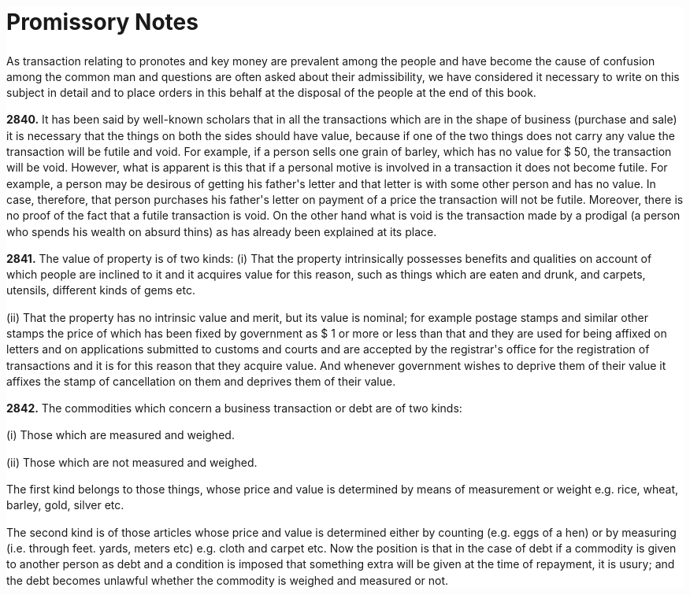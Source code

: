 Promissory Notes
================

As transaction relating to pronotes and key money are prevalent among
the people and have become the cause of confusion among the common man
and questions are often asked about their admissibility, we have
considered it necessary to write on this subject in detail and to place
orders in this behalf at the disposal of the people at the end of this
book.

**2840.** It has been said by well-known scholars that in all the
transactions which are in the shape of business (purchase and sale) it
is necessary that the things on both the sides should have value,
because if one of the two things does not carry any value the
transaction will be futile and void. For example, if a person sells one
grain of barley, which has no value for $ 50, the transaction will be
void. However, what is apparent is this that if a personal motive is
involved in a transaction it does not become futile. For example, a
person may be desirous of getting his father's letter and that letter is
with some other person and has no value. In case, therefore, that person
purchases his father's letter on payment of a price the transaction will
not be futile. Moreover, there is no proof of the fact that a futile
transaction is void. On the other hand what is void is the transaction
made by a prodigal (a person who spends his wealth on absurd thins) as
has already been explained at its place.

**2841.** The value of property is of two kinds: (i) That the property
intrinsically possesses benefits and qualities on account of which
people are inclined to it and it acquires value for this reason, such as
things which are eaten and drunk, and carpets, utensils, different kinds
of gems etc.

(ii) That the property has no intrinsic value and merit, but its value
is nominal; for example postage stamps and similar other stamps the
price of which has been fixed by government as $ 1 or more or less than
that and they are used for being affixed on letters and on applications
submitted to customs and courts and are accepted by the registrar's
office for the registration of transactions and it is for this reason
that they acquire value. And whenever government wishes to deprive them
of their value it affixes the stamp of cancellation on them and deprives
them of their value.

**2842.** The commodities which concern a business transaction or debt
are of two kinds:

(i) Those which are measured and weighed.

(ii) Those which are not measured and weighed.

The first kind belongs to those things, whose price and value is
determined by means of measurement or weight e.g. rice, wheat, barley,
gold, silver etc.

The second kind is of those articles whose price and value is determined
either by counting (e.g. eggs of a hen) or by measuring (i.e. through
feet. yards, meters etc) e.g. cloth and carpet etc. Now the position is
that in the case of debt if a commodity is given to another person as
debt and a condition is imposed that something extra will be given at
the time of repayment, it is usury; and the debt becomes unlawful
whether the commodity is weighed and measured or not.
